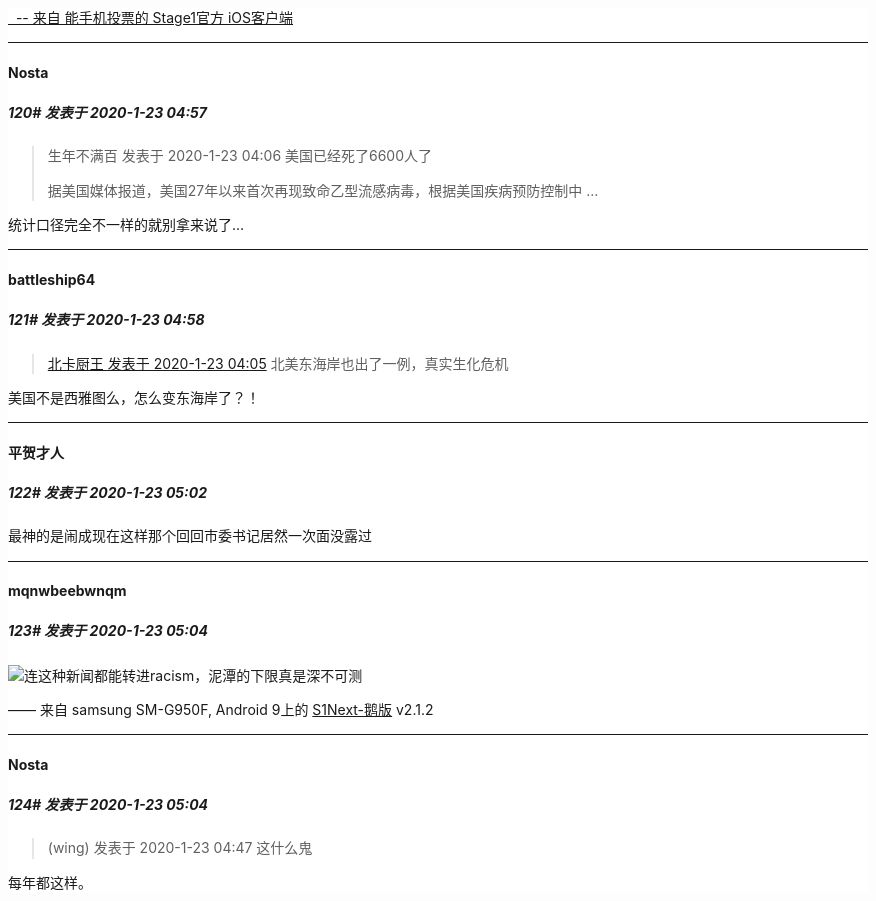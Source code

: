 [  -- 来自 能手机投票的 Stage1官方 iOS客户端](https://itunes.apple.com/fi/app/saraba1st/id1221237470?mt=8)


-----

####  Nosta  
##### 120#       发表于 2020-1-23 04:57


<blockquote>生年不满百 发表于 2020-1-23 04:06
美国已经死了6600人了


据美国媒体报道，美国27年以来首次再现致命乙型流感病毒，根据美国疾病预防控制中 ...</blockquote>
统计口径完全不一样的就别拿来说了…


-----

####  battleship64  
##### 121#       发表于 2020-1-23 04:58


<blockquote><a href="httphttps://bbs.saraba1st.com/2b/forum.php?mod=redirect&amp;goto=findpost&amp;pid=46222689&amp;ptid=1910469" target="_blank">北卡厨王 发表于 2020-1-23 04:05</a>
北美东海岸也出了一例，真实生化危机</blockquote>
美国不是西雅图么，怎么变东海岸了？！


-----

####  平贺才人  
##### 122#       发表于 2020-1-23 05:02


最神的是闹成现在这样那个回回市委书记居然一次面没露过


-----

####  mqnwbeebwnqm  
##### 123#       发表于 2020-1-23 05:04


<img src="https://static.saraba1st.com/image/smiley/face2017/037.png" referrerpolicy="no-referrer">连这种新闻都能转进racism，泥潭的下限真是深不可测

—— 来自 samsung SM-G950F, Android 9上的 [S1Next-鹅版](https://github.com/ykrank/S1-Next/releases) v2.1.2


-----

####  Nosta  
##### 124#       发表于 2020-1-23 05:04


<blockquote>(wing) 发表于 2020-1-23 04:47
这什么鬼</blockquote>
每年都这样。

